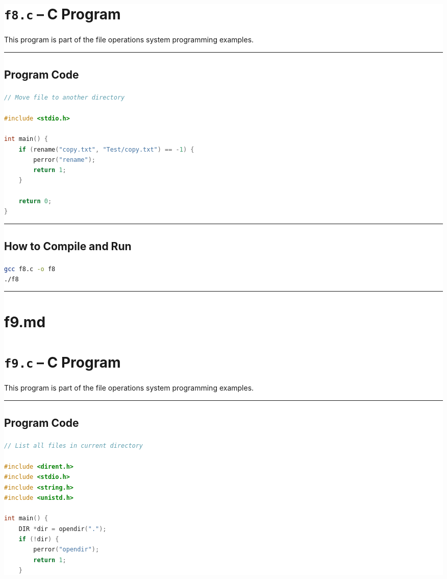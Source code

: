 # `f8.c` – C Program

This program is part of the file operations system programming examples.

---

##  Program Code

```c
// Move file to another directory

#include <stdio.h>

int main() {
    if (rename("copy.txt", "Test/copy.txt") == -1) {
        perror("rename");
        return 1;
    }

    return 0;
}


```

---

##  How to Compile and Run

```bash
gcc f8.c -o f8
./f8
```




---

# f9.md

# `f9.c` – C Program

This program is part of the file operations system programming examples.

---

##  Program Code

```c
// List all files in current directory

#include <dirent.h>
#include <stdio.h>
#include <string.h>
#include <unistd.h>

int main() {
    DIR *dir = opendir(".");
    if (!dir) {
        perror("opendir");
        return 1;
    }
```